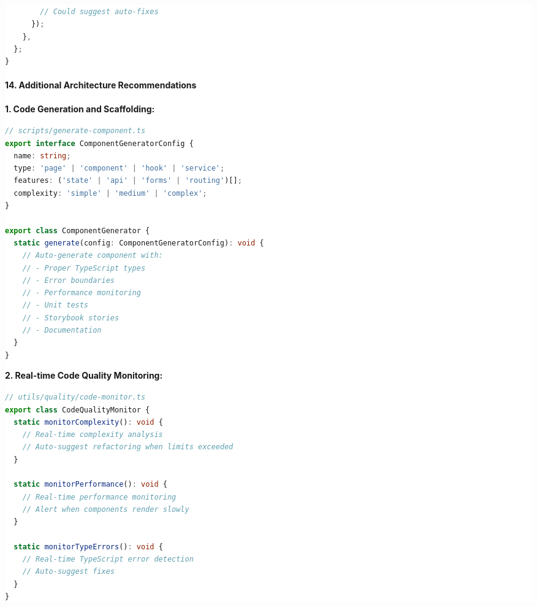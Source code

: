 ```typescript
        // Could suggest auto-fixes
      });
    },
  };
}
```

#### 14. Additional Architecture Recommendations

**1. Code Generation and Scaffolding:**

```typescript
// scripts/generate-component.ts
export interface ComponentGeneratorConfig {
  name: string;
  type: 'page' | 'component' | 'hook' | 'service';
  features: ('state' | 'api' | 'forms' | 'routing')[];
  complexity: 'simple' | 'medium' | 'complex';
}

export class ComponentGenerator {
  static generate(config: ComponentGeneratorConfig): void {
    // Auto-generate component with:
    // - Proper TypeScript types
    // - Error boundaries
    // - Performance monitoring
    // - Unit tests
    // - Storybook stories
    // - Documentation
  }
}
```

**2. Real-time Code Quality Monitoring:**

```typescript
// utils/quality/code-monitor.ts
export class CodeQualityMonitor {
  static monitorComplexity(): void {
    // Real-time complexity analysis
    // Auto-suggest refactoring when limits exceeded
  }

  static monitorPerformance(): void {
    // Real-time performance monitoring
    // Alert when components render slowly
  }

  static monitorTypeErrors(): void {
    // Real-time TypeScript error detection
    // Auto-suggest fixes
  }
}
```
